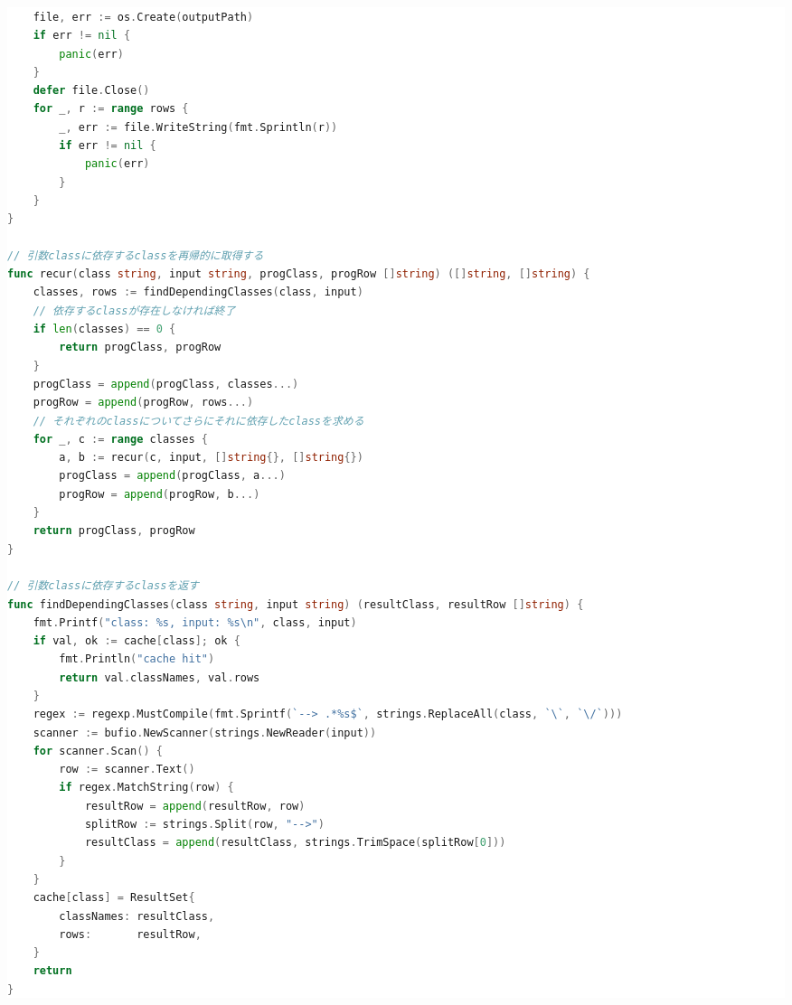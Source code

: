 ```go
	file, err := os.Create(outputPath)
	if err != nil {
		panic(err)
	}
	defer file.Close()
	for _, r := range rows {
		_, err := file.WriteString(fmt.Sprintln(r))
		if err != nil {
			panic(err)
		}
	}
}

// 引数classに依存するclassを再帰的に取得する
func recur(class string, input string, progClass, progRow []string) ([]string, []string) {
	classes, rows := findDependingClasses(class, input)
	// 依存するclassが存在しなければ終了
	if len(classes) == 0 {
		return progClass, progRow
	}
	progClass = append(progClass, classes...)
	progRow = append(progRow, rows...)
	// それぞれのclassについてさらにそれに依存したclassを求める
	for _, c := range classes {
		a, b := recur(c, input, []string{}, []string{})
		progClass = append(progClass, a...)
		progRow = append(progRow, b...)
	}
	return progClass, progRow
}

// 引数classに依存するclassを返す
func findDependingClasses(class string, input string) (resultClass, resultRow []string) {
	fmt.Printf("class: %s, input: %s\n", class, input)
	if val, ok := cache[class]; ok {
		fmt.Println("cache hit")
		return val.classNames, val.rows
	}
	regex := regexp.MustCompile(fmt.Sprintf(`--> .*%s$`, strings.ReplaceAll(class, `\`, `\/`)))
	scanner := bufio.NewScanner(strings.NewReader(input))
	for scanner.Scan() {
		row := scanner.Text()
		if regex.MatchString(row) {
			resultRow = append(resultRow, row)
			splitRow := strings.Split(row, "-->")
			resultClass = append(resultClass, strings.TrimSpace(splitRow[0]))
		}
	}
	cache[class] = ResultSet{
		classNames: resultClass,
		rows:       resultRow,
	}
	return
}
```
